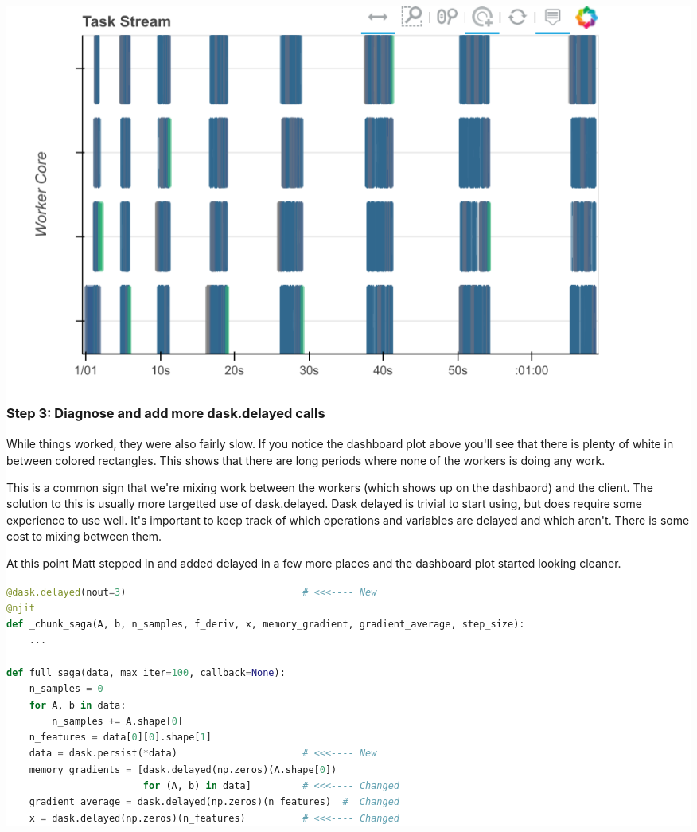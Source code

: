   <img src="/images/saga-1.png" width="90%">
</a>


### Step 3: Diagnose and add more dask.delayed calls

While things worked, they were also fairly slow.  If you notice the
dashboard plot above you'll see that there is plenty of white in between
colored rectangles.  This shows that there are long periods where none of the
workers is doing any work.

This is a common sign that we're mixing work between the workers (which shows
up on the dashbaord) and the client.  The solution to this is usually more
targetted use of dask.delayed.  Dask delayed is trivial to start using, but
does require some experience to use well.  It's important to keep track of
which operations and variables are delayed and which aren't.  There is some
cost to mixing between them.

At this point Matt stepped in and added delayed in a few more places and the
dashboard plot started looking cleaner.


```python
@dask.delayed(nout=3)                               # <<<---- New
@njit
def _chunk_saga(A, b, n_samples, f_deriv, x, memory_gradient, gradient_average, step_size):
    ...

def full_saga(data, max_iter=100, callback=None):
    n_samples = 0
    for A, b in data:
        n_samples += A.shape[0]
    n_features = data[0][0].shape[1]
    data = dask.persist(*data)                      # <<<---- New
    memory_gradients = [dask.delayed(np.zeros)(A.shape[0])
                        for (A, b) in data]         # <<<---- Changed
    gradient_average = dask.delayed(np.zeros)(n_features)  #  Changed
    x = dask.delayed(np.zeros)(n_features)          # <<<---- Changed

```